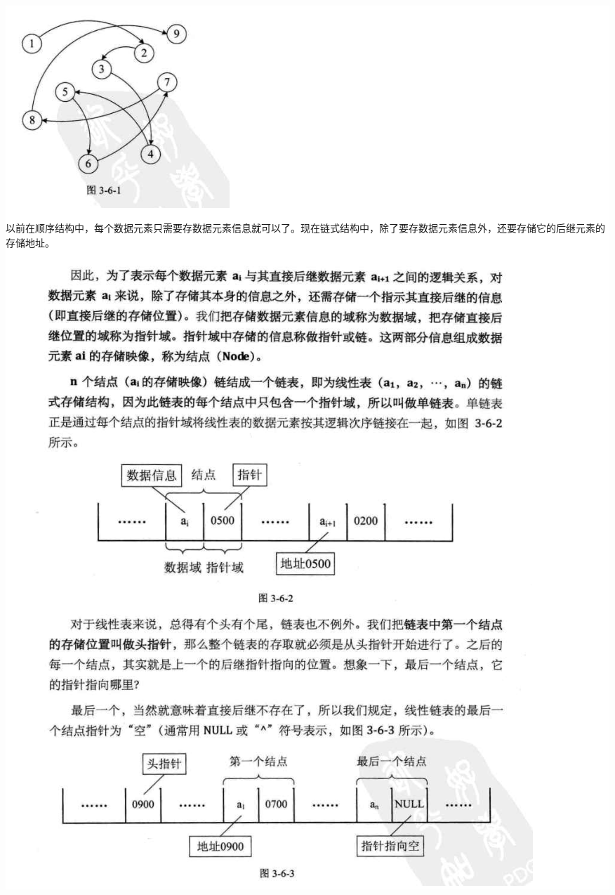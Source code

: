![](读书笔记：大话数据结构/44.png)

以前在顺序结构中，每个数据元素只需要存数据元素信息就可以了。现在链式结构中，除了要存数据元素信息外，还要存储它的后继元素的存储地址。

![](读书笔记：大话数据结构/45.png)